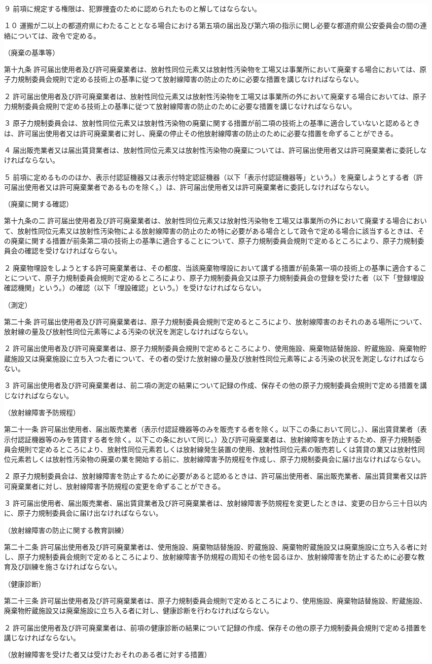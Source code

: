 ９ 前項に規定する権限は、犯罪捜査のために認められたものと解してはならない。

１０ 運搬が二以上の都道府県にわたることとなる場合における第五項の届出及び第六項の指示に関し必要な都道府県公安委員会の間の連絡については、政令で定める。

（廃棄の基準等）

第十九条 許可届出使用者及び許可廃棄業者は、放射性同位元素又は放射性汚染物を工場又は事業所において廃棄する場合においては、原子力規制委員会規則で定める技術上の基準に従つて放射線障害の防止のために必要な措置を講じなければならない。

２ 許可届出使用者及び許可廃棄業者は、放射性同位元素又は放射性汚染物を工場又は事業所の外において廃棄する場合においては、原子力規制委員会規則で定める技術上の基準に従つて放射線障害の防止のために必要な措置を講じなければならない。

３ 原子力規制委員会は、放射性同位元素又は放射性汚染物の廃棄に関する措置が前二項の技術上の基準に適合していないと認めるときは、許可届出使用者又は許可廃棄業者に対し、廃棄の停止その他放射線障害の防止のために必要な措置を命ずることができる。

４ 届出販売業者又は届出賃貸業者は、放射性同位元素又は放射性汚染物の廃棄については、許可届出使用者又は許可廃棄業者に委託しなければならない。

５ 前項に定めるもののほか、表示付認証機器又は表示付特定認証機器（以下「表示付認証機器等」という。）を廃棄しようとする者（許可届出使用者又は許可廃棄業者であるものを除く。）は、許可届出使用者又は許可廃棄業者に委託しなければならない。

（廃棄に関する確認）

第十九条の二 許可届出使用者及び許可廃棄業者は、放射性同位元素又は放射性汚染物を工場又は事業所の外において廃棄する場合において、放射性同位元素又は放射性汚染物による放射線障害の防止のため特に必要がある場合として政令で定める場合に該当するときは、その廃棄に関する措置が前条第二項の技術上の基準に適合することについて、原子力規制委員会規則で定めるところにより、原子力規制委員会の確認を受けなければならない。

２ 廃棄物埋設をしようとする許可廃棄業者は、その都度、当該廃棄物埋設において講ずる措置が前条第一項の技術上の基準に適合することについて、原子力規制委員会規則で定めるところにより、原子力規制委員会又は原子力規制委員会の登録を受けた者（以下「登録埋設確認機関」という。）の確認（以下「埋設確認」という。）を受けなければならない。

（測定）

第二十条 許可届出使用者及び許可廃棄業者は、原子力規制委員会規則で定めるところにより、放射線障害のおそれのある場所について、放射線の量及び放射性同位元素等による汚染の状況を測定しなければならない。

２ 許可届出使用者及び許可廃棄業者は、原子力規制委員会規則で定めるところにより、使用施設、廃棄物詰替施設、貯蔵施設、廃棄物貯蔵施設又は廃棄施設に立ち入つた者について、その者の受けた放射線の量及び放射性同位元素等による汚染の状況を測定しなければならない。

３ 許可届出使用者及び許可廃棄業者は、前二項の測定の結果について記録の作成、保存その他の原子力規制委員会規則で定める措置を講じなければならない。

（放射線障害予防規程）

第二十一条 許可届出使用者、届出販売業者（表示付認証機器等のみを販売する者を除く。以下この条において同じ。）、届出賃貸業者（表示付認証機器等のみを賃貸する者を除く。以下この条において同じ。）及び許可廃棄業者は、放射線障害を防止するため、原子力規制委員会規則で定めるところにより、放射性同位元素若しくは放射線発生装置の使用、放射性同位元素の販売若しくは賃貸の業又は放射性同位元素若しくは放射性汚染物の廃棄の業を開始する前に、放射線障害予防規程を作成し、原子力規制委員会に届け出なければならない。

２ 原子力規制委員会は、放射線障害を防止するために必要があると認めるときは、許可届出使用者、届出販売業者、届出賃貸業者又は許可廃棄業者に対し、放射線障害予防規程の変更を命ずることができる。

３ 許可届出使用者、届出販売業者、届出賃貸業者及び許可廃棄業者は、放射線障害予防規程を変更したときは、変更の日から三十日以内に、原子力規制委員会に届け出なければならない。

（放射線障害の防止に関する教育訓練）

第二十二条 許可届出使用者及び許可廃棄業者は、使用施設、廃棄物詰替施設、貯蔵施設、廃棄物貯蔵施設又は廃棄施設に立ち入る者に対し、原子力規制委員会規則で定めるところにより、放射線障害予防規程の周知その他を図るほか、放射線障害を防止するために必要な教育及び訓練を施さなければならない。

（健康診断）

第二十三条 許可届出使用者及び許可廃棄業者は、原子力規制委員会規則で定めるところにより、使用施設、廃棄物詰替施設、貯蔵施設、廃棄物貯蔵施設又は廃棄施設に立ち入る者に対し、健康診断を行わなければならない。

２ 許可届出使用者及び許可廃棄業者は、前項の健康診断の結果について記録の作成、保存その他の原子力規制委員会規則で定める措置を講じなければならない。

（放射線障害を受けた者又は受けたおそれのある者に対する措置）
